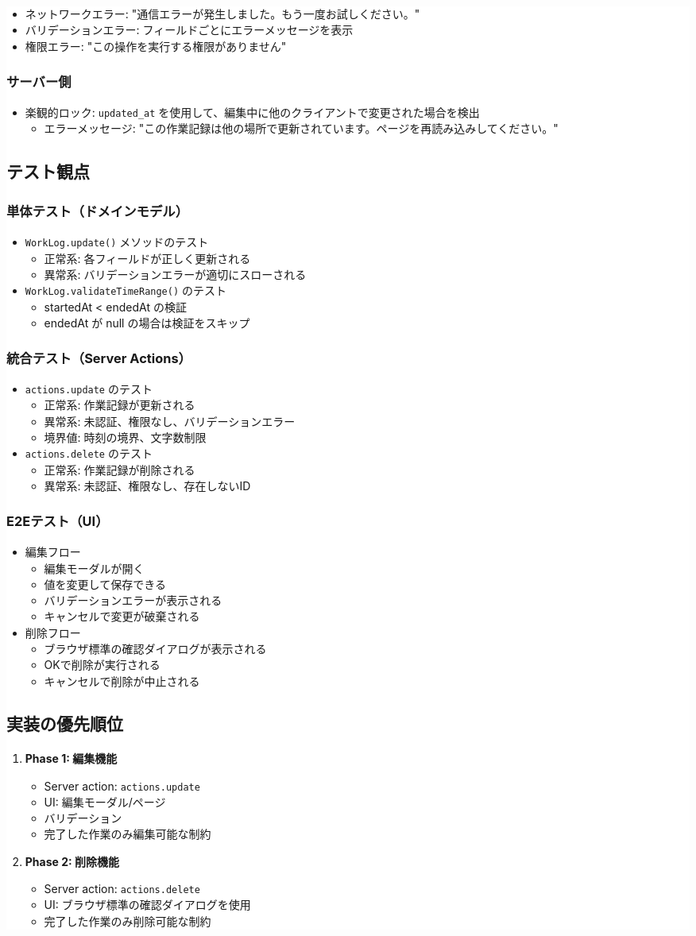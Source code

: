 - ネットワークエラー: "通信エラーが発生しました。もう一度お試しください。"
- バリデーションエラー: フィールドごとにエラーメッセージを表示
- 権限エラー: "この操作を実行する権限がありません"

### サーバー側

- 楽観的ロック: `updated_at` を使用して、編集中に他のクライアントで変更された場合を検出
  - エラーメッセージ: "この作業記録は他の場所で更新されています。ページを再読み込みしてください。"

## テスト観点

### 単体テスト（ドメインモデル）

- `WorkLog.update()` メソッドのテスト
  - 正常系: 各フィールドが正しく更新される
  - 異常系: バリデーションエラーが適切にスローされる
- `WorkLog.validateTimeRange()` のテスト
  - startedAt < endedAt の検証
  - endedAt が null の場合は検証をスキップ

### 統合テスト（Server Actions）

- `actions.update` のテスト
  - 正常系: 作業記録が更新される
  - 異常系: 未認証、権限なし、バリデーションエラー
  - 境界値: 時刻の境界、文字数制限
- `actions.delete` のテスト
  - 正常系: 作業記録が削除される
  - 異常系: 未認証、権限なし、存在しないID

### E2Eテスト（UI）

- 編集フロー
  - 編集モーダルが開く
  - 値を変更して保存できる
  - バリデーションエラーが表示される
  - キャンセルで変更が破棄される
- 削除フロー
  - ブラウザ標準の確認ダイアログが表示される
  - OKで削除が実行される
  - キャンセルで削除が中止される

## 実装の優先順位

1. **Phase 1: 編集機能**
   - Server action: `actions.update`
   - UI: 編集モーダル/ページ
   - バリデーション
   - 完了した作業のみ編集可能な制約

2. **Phase 2: 削除機能**
   - Server action: `actions.delete`
   - UI: ブラウザ標準の確認ダイアログを使用
   - 完了した作業のみ削除可能な制約
